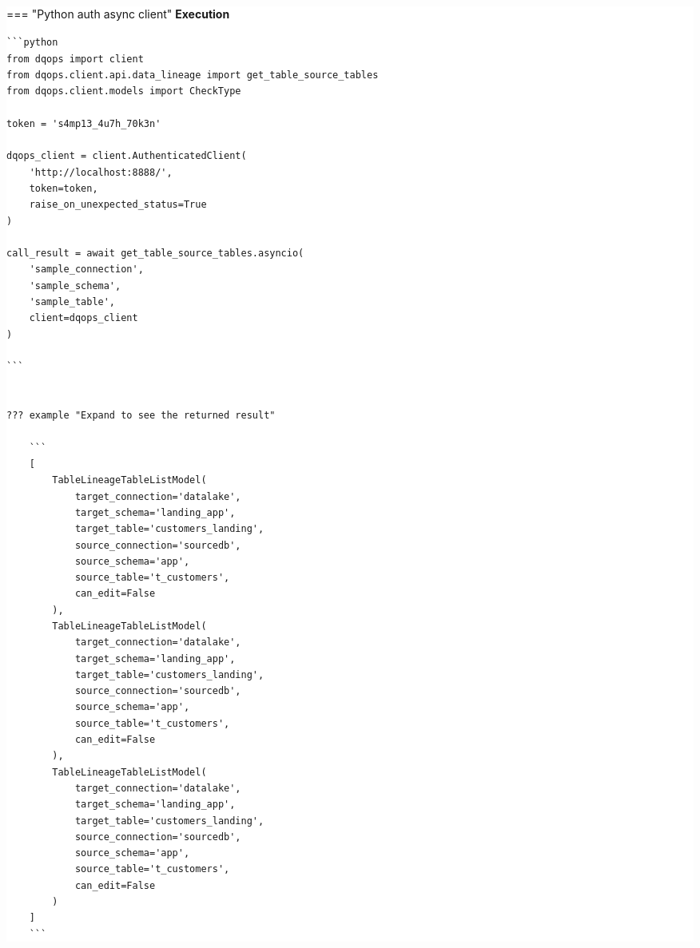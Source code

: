     
    


=== "Python auth async client"
    **Execution**

    ```python
    from dqops import client
	from dqops.client.api.data_lineage import get_table_source_tables
	from dqops.client.models import CheckType
	
	token = 's4mp13_4u7h_70k3n'
	
	dqops_client = client.AuthenticatedClient(
	    'http://localhost:8888/',
	    token=token,
	    raise_on_unexpected_status=True
	)
	
	call_result = await get_table_source_tables.asyncio(
	    'sample_connection',
	    'sample_schema',
	    'sample_table',
	    client=dqops_client
	)
	
    ```

    
    ??? example "Expand to see the returned result"
    
        ```
        [
			TableLineageTableListModel(
				target_connection='datalake',
				target_schema='landing_app',
				target_table='customers_landing',
				source_connection='sourcedb',
				source_schema='app',
				source_table='t_customers',
				can_edit=False
			),
			TableLineageTableListModel(
				target_connection='datalake',
				target_schema='landing_app',
				target_table='customers_landing',
				source_connection='sourcedb',
				source_schema='app',
				source_table='t_customers',
				can_edit=False
			),
			TableLineageTableListModel(
				target_connection='datalake',
				target_schema='landing_app',
				target_table='customers_landing',
				source_connection='sourcedb',
				source_schema='app',
				source_table='t_customers',
				can_edit=False
			)
		]
        ```
    